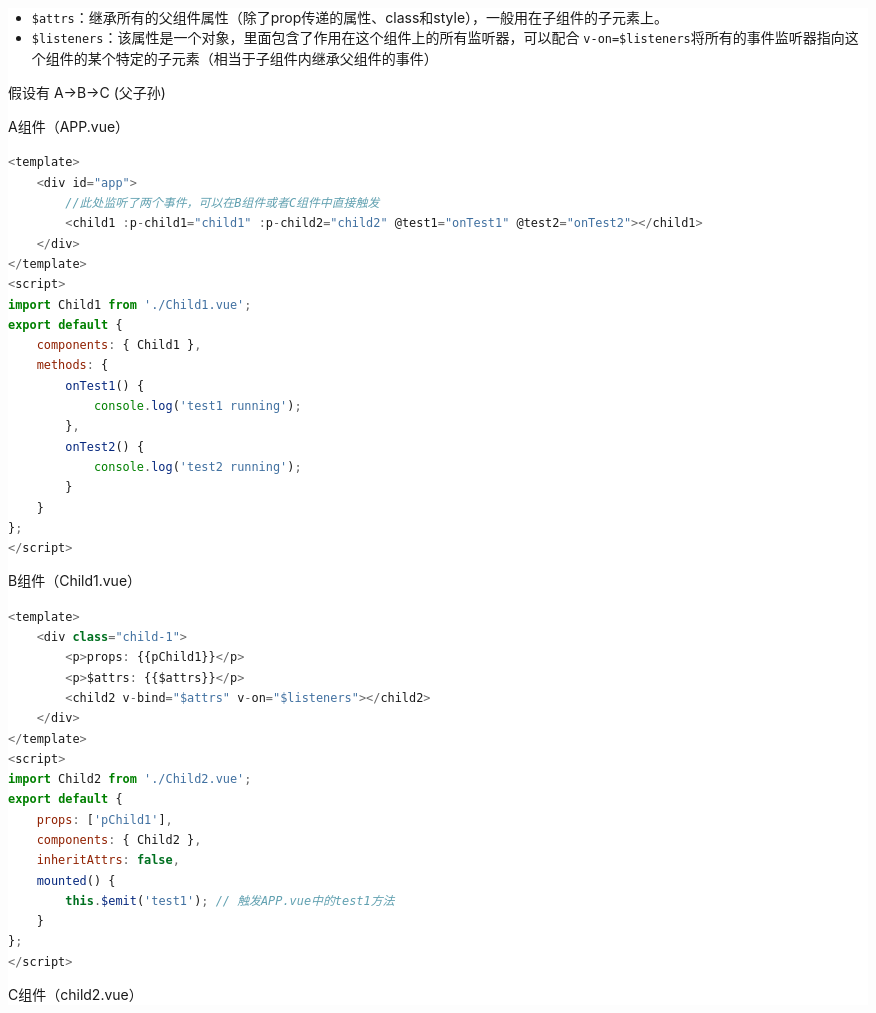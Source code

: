 - `$attrs`：继承所有的父组件属性（除了prop传递的属性、class和style），一般用在子组件的子元素上。
- `$listeners`：该属性是一个对象，里面包含了作用在这个组件上的所有监听器，可以配合 `v-on=$listeners`将所有的事件监听器指向这个组件的某个特定的子元素（相当于子组件内继承父组件的事件）

假设有 A->B->C (父子孙)

A组件（APP.vue）

```javascript
<template>
    <div id="app">
        //此处监听了两个事件，可以在B组件或者C组件中直接触发 
        <child1 :p-child1="child1" :p-child2="child2" @test1="onTest1" @test2="onTest2"></child1>
    </div>
</template>
<script>
import Child1 from './Child1.vue';
export default {
    components: { Child1 },
    methods: {
        onTest1() {
            console.log('test1 running');
        },
        onTest2() {
            console.log('test2 running');
        }
    }
};
</script>
```

B组件（Child1.vue）

```javascript
<template>
    <div class="child-1">
        <p>props: {{pChild1}}</p>
        <p>$attrs: {{$attrs}}</p>
        <child2 v-bind="$attrs" v-on="$listeners"></child2>
    </div>
</template>
<script>
import Child2 from './Child2.vue';
export default {
    props: ['pChild1'],
    components: { Child2 },
    inheritAttrs: false,
    mounted() {
        this.$emit('test1'); // 触发APP.vue中的test1方法
    }
};
</script>
```

C组件（child2.vue）
